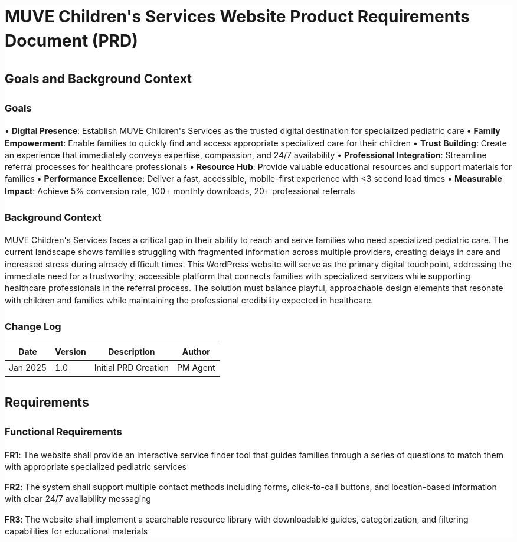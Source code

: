 # MUVE Children's Services Website Product Requirements Document (PRD)

## Goals and Background Context

### Goals

• **Digital Presence**: Establish MUVE Children's Services as the trusted digital destination for specialized pediatric care
• **Family Empowerment**: Enable families to quickly find and access appropriate specialized care for their children
• **Trust Building**: Create an experience that immediately conveys expertise, compassion, and 24/7 availability
• **Professional Integration**: Streamline referral processes for healthcare professionals
• **Resource Hub**: Provide valuable educational resources and support materials for families
• **Performance Excellence**: Deliver a fast, accessible, mobile-first experience with <3 second load times
• **Measurable Impact**: Achieve 5% conversion rate, 100+ monthly downloads, 20+ professional referrals

### Background Context

MUVE Children's Services faces a critical gap in their ability to reach and serve families who need specialized pediatric care. The current landscape shows families struggling with fragmented information across multiple providers, creating delays in care and increased stress during already difficult times. This WordPress website will serve as the primary digital touchpoint, addressing the immediate need for a trustworthy, accessible platform that connects families with specialized services while supporting healthcare professionals in the referral process. The solution must balance playful, approachable design elements that resonate with children and families while maintaining the professional credibility expected in healthcare.

### Change Log

| Date | Version | Description | Author |
|------|---------|-------------|---------|
| Jan 2025 | 1.0 | Initial PRD Creation | PM Agent |

## Requirements

### Functional Requirements

**FR1**: The website shall provide an interactive service finder tool that guides families through a series of questions to match them with appropriate specialized pediatric services

**FR2**: The system shall support multiple contact methods including forms, click-to-call buttons, and location-based information with clear 24/7 availability messaging

**FR3**: The website shall implement a searchable resource library with downloadable guides, categorization, and filtering capabilities for educational materials
